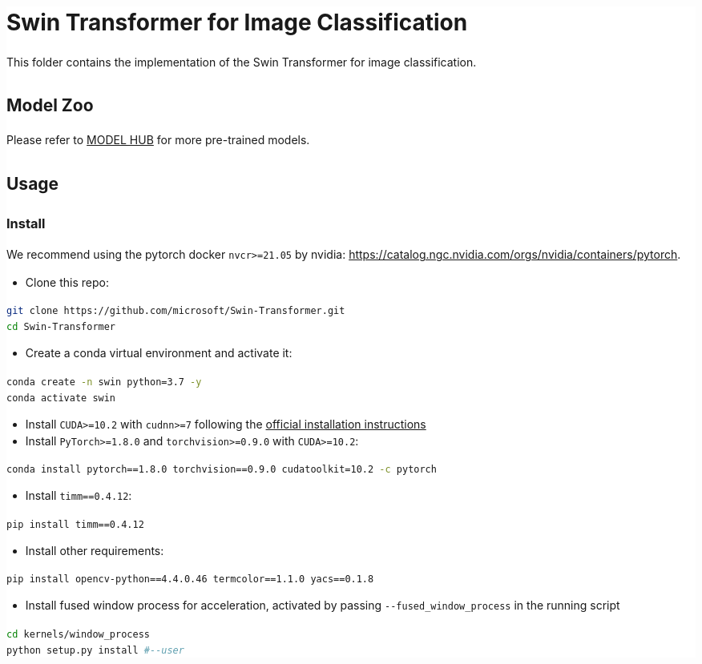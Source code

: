 # Swin Transformer for Image Classification

This folder contains the implementation of the Swin Transformer for image classification.

## Model Zoo

Please refer to [MODEL HUB](MODELHUB.md#imagenet-22k-pretrained-swin-moe-models) for more pre-trained models.

## Usage

### Install

We recommend using the pytorch docker `nvcr>=21.05` by
nvidia: https://catalog.ngc.nvidia.com/orgs/nvidia/containers/pytorch.

- Clone this repo:

```bash
git clone https://github.com/microsoft/Swin-Transformer.git
cd Swin-Transformer
```

- Create a conda virtual environment and activate it:

```bash
conda create -n swin python=3.7 -y
conda activate swin
```

- Install `CUDA>=10.2` with `cudnn>=7` following
  the [official installation instructions](https://docs.nvidia.com/cuda/cuda-installation-guide-linux/index.html)
- Install `PyTorch>=1.8.0` and `torchvision>=0.9.0` with `CUDA>=10.2`:

```bash
conda install pytorch==1.8.0 torchvision==0.9.0 cudatoolkit=10.2 -c pytorch
```

- Install `timm==0.4.12`:

```bash
pip install timm==0.4.12
```

- Install other requirements:

```bash
pip install opencv-python==4.4.0.46 termcolor==1.1.0 yacs==0.1.8
```

- Install fused window process for acceleration, activated by passing `--fused_window_process` in the running script
```bash
cd kernels/window_process
python setup.py install #--user
```
